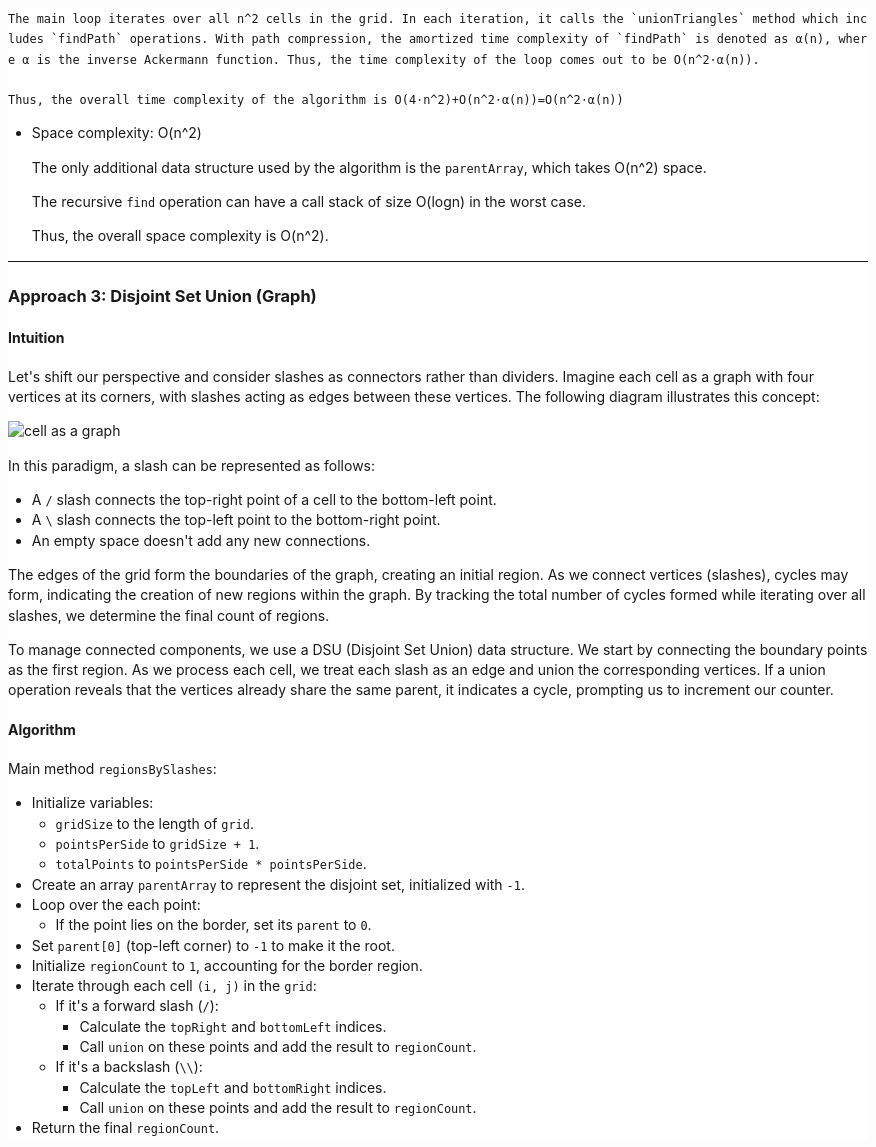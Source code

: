     The main loop iterates over all n^2 cells in the grid. In each iteration, it calls the `unionTriangles` method which includes `findPath` operations. With path compression, the amortized time complexity of `findPath` is denoted as α(n), where α is the inverse Ackermann function. Thus, the time complexity of the loop comes out to be O(n^2⋅α(n)).
    
    Thus, the overall time complexity of the algorithm is O(4⋅n^2)+O(n^2⋅α(n))=O(n^2⋅α(n))
    
- Space complexity: O(n^2)
    
    The only additional data structure used by the algorithm is the `parentArray`, which takes O(n^2) space.
    
    The recursive `find` operation can have a call stack of size O(logn) in the worst case.
    
    Thus, the overall space complexity is O(n^2).
    

---

### Approach 3: Disjoint Set Union (Graph)

#### Intuition

Let's shift our perspective and consider slashes as connectors rather than dividers. Imagine each cell as a graph with four vertices at its corners, with slashes acting as edges between these vertices. The following diagram illustrates this concept:

![cell as a graph](https://leetcode.com/problems/regions-cut-by-slashes/Figures/959_re/image5.png)

In this paradigm, a slash can be represented as follows:

- A `/` slash connects the top-right point of a cell to the bottom-left point.
- A `\` slash connects the top-left point to the bottom-right point.
- An empty space doesn't add any new connections.

The edges of the grid form the boundaries of the graph, creating an initial region. As we connect vertices (slashes), cycles may form, indicating the creation of new regions within the graph. By tracking the total number of cycles formed while iterating over all slashes, we determine the final count of regions.

To manage connected components, we use a DSU (Disjoint Set Union) data structure. We start by connecting the boundary points as the first region. As we process each cell, we treat each slash as an edge and union the corresponding vertices. If a union operation reveals that the vertices already share the same parent, it indicates a cycle, prompting us to increment our counter.

#### Algorithm

Main method `regionsBySlashes`:

- Initialize variables:
    - `gridSize` to the length of `grid`.
    - `pointsPerSide` to `gridSize + 1`.
    - `totalPoints` to `pointsPerSide * pointsPerSide`.
- Create an array `parentArray` to represent the disjoint set, initialized with `-1`.
- Loop over the each point:
    - If the point lies on the border, set its `parent` to `0`.
- Set `parent[0]` (top-left corner) to `-1` to make it the root.
- Initialize `regionCount` to `1`, accounting for the border region.
- Iterate through each cell `(i, j)` in the `grid`:
    - If it's a forward slash (`/`):
        - Calculate the `topRight` and `bottomLeft` indices.
        - Call `union` on these points and add the result to `regionCount`.
    - If it's a backslash (`\\`):
        - Calculate the `topLeft` and `bottomRight` indices.
        - Call `union` on these points and add the result to `regionCount`.
- Return the final `regionCount`.
